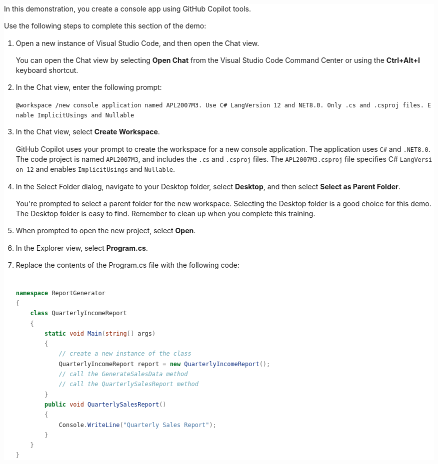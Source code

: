 In this demonstration, you create a console app using GitHub Copilot tools.

Use the following steps to complete this section of the demo:

1. Open a new instance of Visual Studio Code, and then open the Chat view.

    You can open the Chat view by selecting **Open Chat** from the Visual Studio Code Command Center or using the **Ctrl+Alt+I** keyboard shortcut.

1. In the Chat view, enter the following prompt:

    ```plaintext
    @workspace /new console application named APL2007M3. Use C# LangVersion 12 and NET8.0. Only .cs and .csproj files. Enable ImplicitUsings and Nullable
    ```

1. In the Chat view, select **Create Workspace**.

    GitHub Copilot uses your prompt to create the workspace for a new console application. The application uses `C#` and `.NET8.0`. The code project is named `APL2007M3`, and includes the `.cs` and `.csproj` files. The `APL2007M3.csproj` file specifies C# `LangVersion 12` and enables `ImplicitUsings` and `Nullable`.

1. In the Select Folder dialog, navigate to your Desktop folder, select **Desktop**, and then select **Select as Parent Folder**.

    You're prompted to select a parent folder for the new workspace. Selecting the Desktop folder is a good choice for this demo. The Desktop folder is easy to find. Remember to clean up when you complete this training.

1. When prompted to open the new project, select **Open**.

1. In the Explorer view, select **Program.cs**.

1. Replace the contents of the Program.cs file with the following code:

    ```csharp

    namespace ReportGenerator
    {
        class QuarterlyIncomeReport
        {
            static void Main(string[] args)
            {
                // create a new instance of the class
                QuarterlyIncomeReport report = new QuarterlyIncomeReport();
                // call the GenerateSalesData method
                // call the QuarterlySalesReport method
            }
            public void QuarterlySalesReport()
            {
                Console.WriteLine("Quarterly Sales Report");
            }
        }    
    }

    ```
